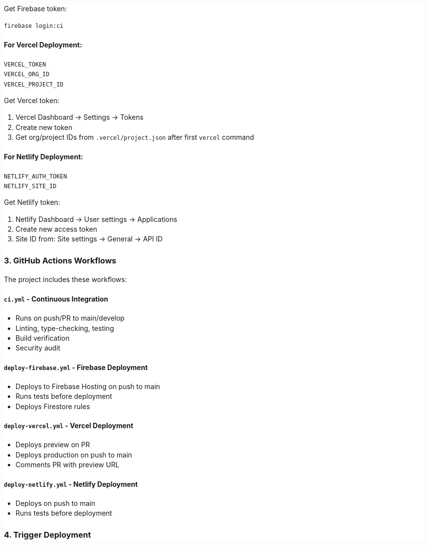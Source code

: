 Get Firebase token:
```bash
firebase login:ci
```

#### **For Vercel Deployment:**
```
VERCEL_TOKEN
VERCEL_ORG_ID
VERCEL_PROJECT_ID
```

Get Vercel token:
1. Vercel Dashboard → Settings → Tokens
2. Create new token
3. Get org/project IDs from `.vercel/project.json` after first `vercel` command

#### **For Netlify Deployment:**
```
NETLIFY_AUTH_TOKEN
NETLIFY_SITE_ID
```

Get Netlify token:
1. Netlify Dashboard → User settings → Applications
2. Create new access token
3. Site ID from: Site settings → General → API ID

### **3. GitHub Actions Workflows**

The project includes these workflows:

#### **`ci.yml` - Continuous Integration**
- Runs on push/PR to main/develop
- Linting, type-checking, testing
- Build verification
- Security audit

#### **`deploy-firebase.yml` - Firebase Deployment**
- Deploys to Firebase Hosting on push to main
- Runs tests before deployment
- Deploys Firestore rules

#### **`deploy-vercel.yml` - Vercel Deployment**
- Deploys preview on PR
- Deploys production on push to main
- Comments PR with preview URL

#### **`deploy-netlify.yml` - Netlify Deployment**
- Deploys on push to main
- Runs tests before deployment

### **4. Trigger Deployment**
